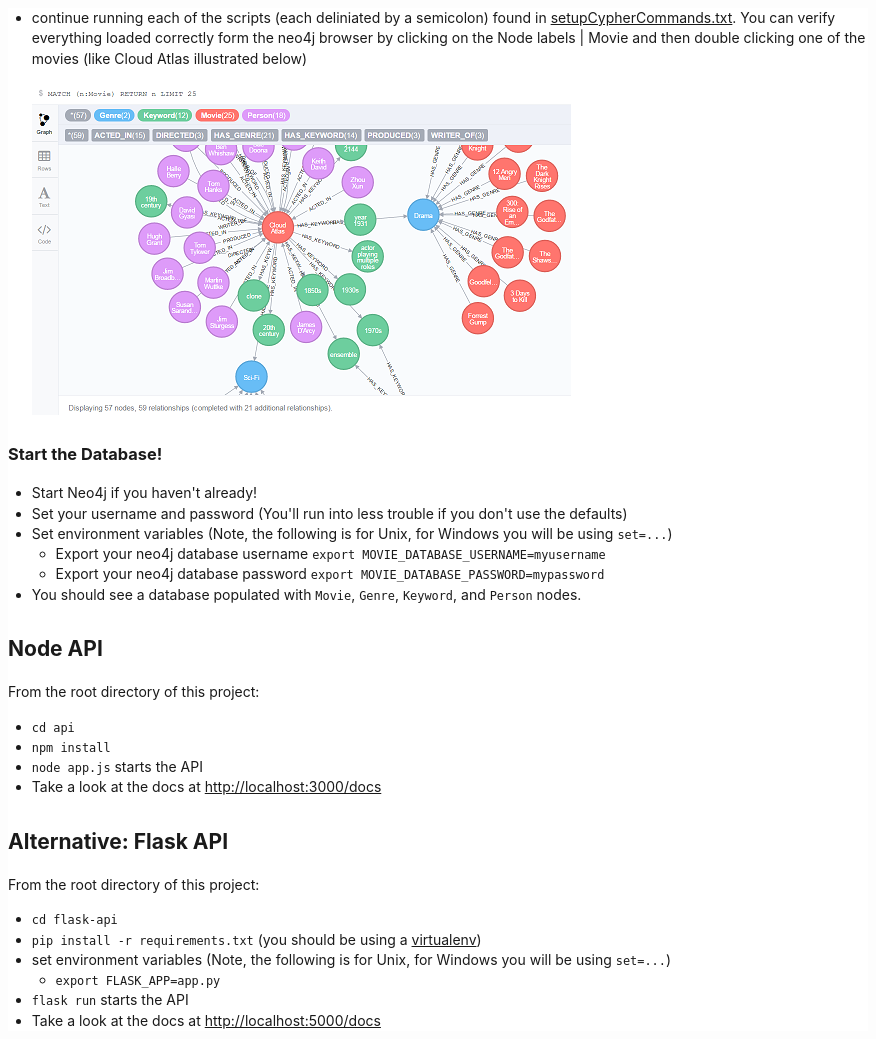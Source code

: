 * continue running each of the scripts (each deliniated by a semicolon) found in [setupCypherCommands.txt](./setupCypherCommands.txt).  You can verify everything loaded correctly form the neo4j browser by clicking on the Node labels | Movie and then double clicking one of the movies (like Cloud Atlas illustrated below)

  ![image of Cloud Atlas movie node](./img/verifyCloudAtlasMovie.png)

### Start the Database!

* Start Neo4j if you haven't already!
* Set your username and password (You'll run into less trouble if you don't use the defaults)
* Set environment variables (Note, the following is for Unix, for Windows you will be using `set=...`)
  * Export your neo4j database username `export MOVIE_DATABASE_USERNAME=myusername`
  * Export your neo4j database password `export MOVIE_DATABASE_PASSWORD=mypassword`
* You should see a database populated with `Movie`, `Genre`, `Keyword`, and `Person` nodes.

## Node API

From the root directory of this project:

* `cd api`
* `npm install`
* `node app.js` starts the API
* Take a look at the docs at [http://localhost:3000/docs](http://localhost:3000/docs)

## Alternative: Flask API

From the root directory of this project:

* `cd flask-api`
* `pip install -r requirements.txt` (you should be using a [virtualenv](http://docs.python-guide.org/en/latest/dev/virtualenvs/))
* set environment variables (Note, the following is for Unix, for Windows you will be using `set=...`)
  * `export FLASK_APP=app.py`
* `flask run` starts the API
* Take a look at the docs at [http://localhost:5000/docs](http://localhost:5000/docs)
